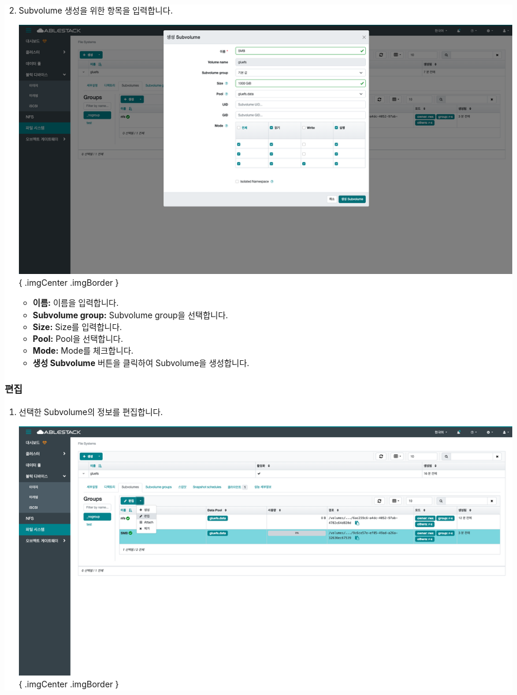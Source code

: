2. Subvolume 생성을 위한 항목을 입력합니다.

    ![fs-subvol](../../assets/images/admin-guide/glue/fs/fs-subvol.png){ .imgCenter .imgBorder }

    * **이름:** 이름을 입력합니다.
    * **Subvolume group:** Subvolume group을 선택합니다.
    * **Size:** Size를 입력합니다.
    * **Pool:** Pool을 선택합니다.
    * **Mode:** Mode를 체크합니다.
    * **생성 Subvolume** 버튼을 클릭하여 Subvolume을 생성합니다.

### 편집

1. 선택한 Subvolume의 정보를 편집합니다.

    ![fs-subvol-update-btn](../../assets/images/admin-guide/glue/fs/fs-subvol-update-btn.png){ .imgCenter .imgBorder }
